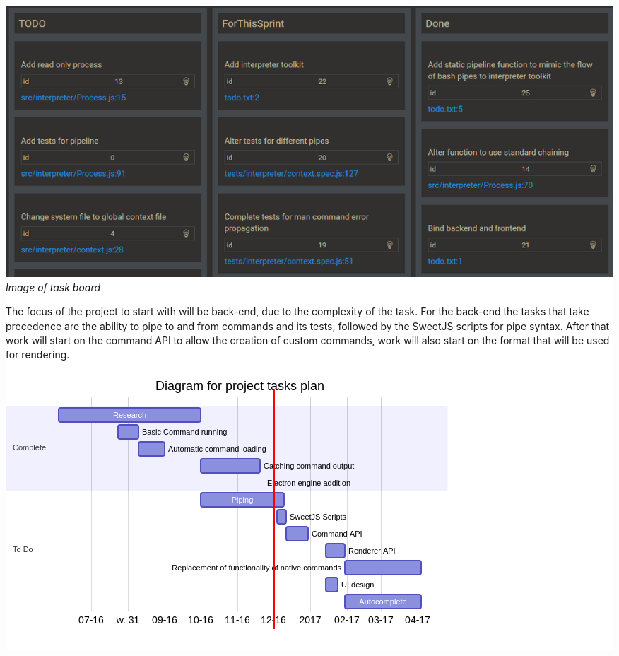 ![Image of task board](assets/taskBoard.png)
*Image of task board*

The focus of the project to start with will be back-end, due to the complexity of the task. For the back-end the tasks that take precedence are the ability to pipe to and from commands and its tests, followed by the SweetJS scripts for pipe syntax. After that work will start on the command API to allow the creation of custom commands, work will also start on the format that will be used for rendering.

![Gantt](assets/gantt.png)

<p style="page-break-after: always;"></p>
